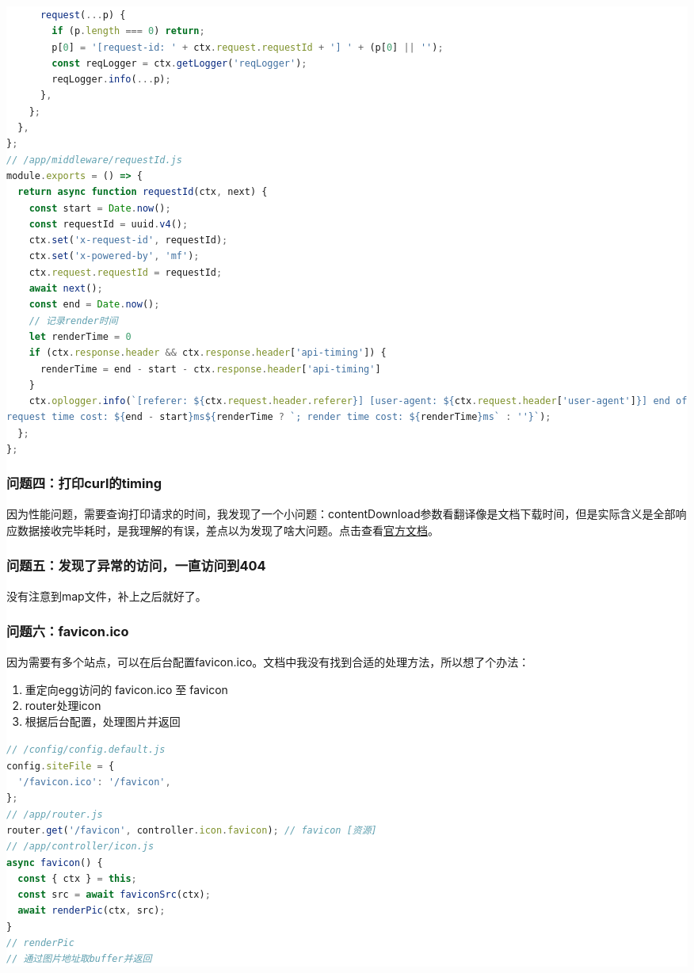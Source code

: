 ```javascript
      request(...p) {
        if (p.length === 0) return;
        p[0] = '[request-id: ' + ctx.request.requestId + '] ' + (p[0] || '');
        const reqLogger = ctx.getLogger('reqLogger');
        reqLogger.info(...p);
      },
    };
  },
};
// /app/middleware/requestId.js
module.exports = () => {
  return async function requestId(ctx, next) {
    const start = Date.now();
    const requestId = uuid.v4();
    ctx.set('x-request-id', requestId);
    ctx.set('x-powered-by', 'mf');
    ctx.request.requestId = requestId;
    await next();
    const end = Date.now();
    // 记录render时间
    let renderTime = 0
    if (ctx.response.header && ctx.response.header['api-timing']) {
      renderTime = end - start - ctx.response.header['api-timing']
    }
    ctx.oplogger.info(`[referer: ${ctx.request.header.referer}] [user-agent: ${ctx.request.header['user-agent']}] end of request time cost: ${end - start}ms${renderTime ? `; render time cost: ${renderTime}ms` : ''}`);
  };
};
```

### 问题四：打印curl的timing

因为性能问题，需要查询打印请求的时间，我发现了一个小问题：contentDownload参数看翻译像是文档下载时间，但是实际含义是全部响应数据接收完毕耗时，是我理解的有误，差点以为发现了啥大问题。点击查看[官方文档](https://www.eggjs.org/zh-CN/core/httpclient#timing-boolean)。

### 问题五：发现了异常的访问，一直访问到404

没有注意到map文件，补上之后就好了。

### 问题六：favicon.ico

因为需要有多个站点，可以在后台配置favicon.ico。文档中我没有找到合适的处理方法，所以想了个办法：

1. 重定向egg访问的 favicon.ico 至 favicon
2. router处理icon
3. 根据后台配置，处理图片并返回

>

```javascript
// /config/config.default.js
config.siteFile = {
  '/favicon.ico': '/favicon',
};
// /app/router.js
router.get('/favicon', controller.icon.favicon); // favicon [资源]
// /app/controller/icon.js
async favicon() {
  const { ctx } = this;
  const src = await faviconSrc(ctx);
  await renderPic(ctx, src);
}
// renderPic
// 通过图片地址取buffer并返回
```
